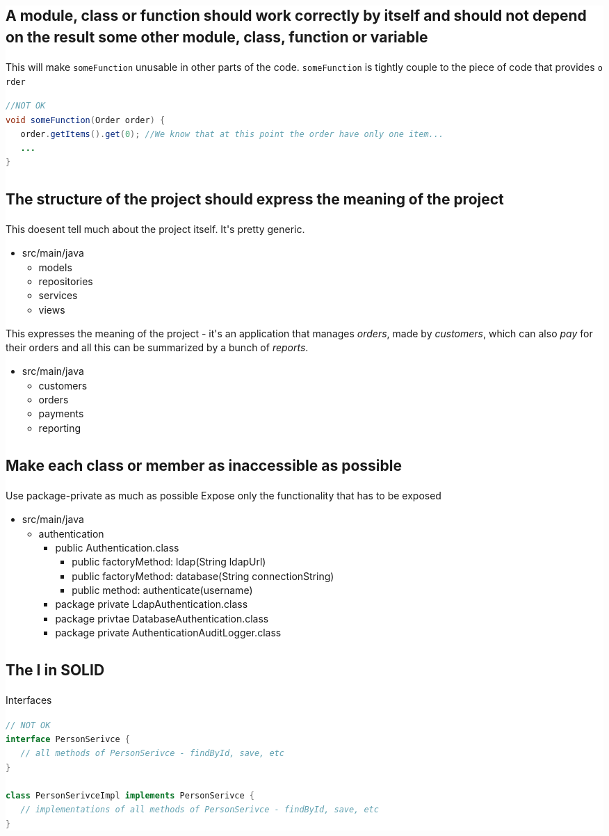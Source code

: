 ## A module, class or function should work correctly by itself and should not depend on the result some other module, class, function or variable

This will make `someFunction` unusable in other parts of the code. `someFunction` is tightly couple to the piece of code that provides `order`
```java
//NOT OK
void someFunction(Order order) {  
   order.getItems().get(0); //We know that at this point the order have only one item... 
   ... 
}
```

## The structure of the project should express the meaning of the project

This doesent tell much about the project itself. It's pretty generic.
* src/main/java
   * models
   * repositories
   * services
   * views

This expresses the meaning of the project - it's an application that manages *orders*, made by *customers*, which can also *pay* for their orders and all this can be summarized by a bunch of *reports*. 
* src/main/java
   * customers
   * orders
   * payments
   * reporting

## Make each class or member as inaccessible as possible
Use package-private  as much as possible
Expose only the functionality that has to be exposed

* src/main/java
   * authentication
      * public Authentication.class
         * public factoryMethod: ldap(String ldapUrl)
         * public factoryMethod: database(String connectionString)
         * public method: authenticate(username)
      * package private LdapAuthentication.class
      * package privtae DatabaseAuthentication.class
      * package private AuthenticationAuditLogger.class

## The I in SOLID
Interfaces

```java
// NOT OK
interface PersonSerivce {
   // all methods of PersonSerivce - findById, save, etc
}

class PersonSerivceImpl implements PersonSerivce {
   // implementations of all methods of PersonSerivce - findById, save, etc
}
```
